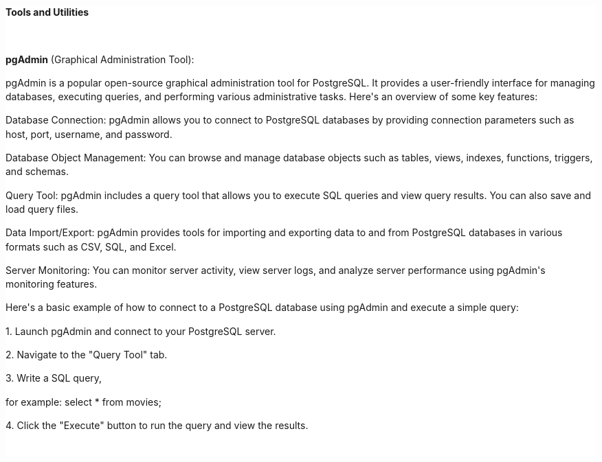 **Tools and Utilities**
<p>&nbsp;</p>

**pgAdmin** (Graphical Administration Tool):

pgAdmin is a popular open-source graphical administration tool for
PostgreSQL. It provides a user-friendly interface for managing
databases, executing queries, and performing various administrative
tasks. Here\'s an overview of some key features:

Database Connection: pgAdmin allows you to connect to PostgreSQL
databases by providing connection parameters such as host, port,
username, and password.

Database Object Management: You can browse and manage database objects
such as tables, views, indexes, functions, triggers, and schemas.

Query Tool: pgAdmin includes a query tool that allows you to execute SQL
queries and view query results. You can also save and load query files.

Data Import/Export: pgAdmin provides tools for importing and exporting
data to and from PostgreSQL databases in various formats such as CSV,
SQL, and Excel.

Server Monitoring: You can monitor server activity, view server logs,
and analyze server performance using pgAdmin\'s monitoring features.

Here\'s a basic example of how to connect to a PostgreSQL database using
pgAdmin and execute a simple query:

1\. Launch pgAdmin and connect to your PostgreSQL server.

2\. Navigate to the \"Query Tool\" tab.

3\. Write a SQL query,

for example: select * from movies;


4\. Click the \"Execute\" button to run the query and view the results.
<p>&nbsp;</p>
